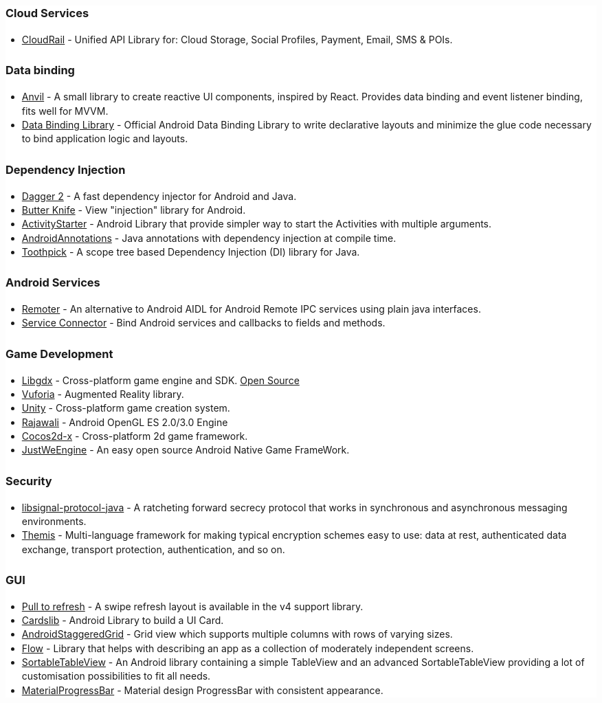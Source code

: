 ### Cloud Services

- [CloudRail](https://cloudrail.com) - Unified API Library for: Cloud Storage, Social Profiles, Payment, Email, SMS & POIs.

### Data binding

- [Anvil](https://github.com/zserge/anvil) - A small library to create reactive UI components, inspired by React. Provides data binding and event listener binding, fits well for MVVM.
- [Data Binding Library](https://developer.android.com/topic/libraries/data-binding/) - Official Android Data Binding Library to write declarative layouts and minimize the glue code necessary to bind application logic and layouts.

### Dependency Injection

- [Dagger 2](https://github.com/google/dagger) - A fast dependency injector for Android and Java.
- [Butter Knife](http://jakewharton.github.io/butterknife/) - View "injection" library for Android.
- [ActivityStarter](https://github.com/MarcinMoskala/ActivityStarter) - Android Library that provide simpler way to start the Activities with multiple arguments.
- [AndroidAnnotations](https://github.com/androidannotations/androidannotations) - Java annotations with dependency injection at compile time.
- [Toothpick](https://github.com/stephanenicolas/toothpick) - A scope tree based Dependency Injection (DI) library for Java.

### Android Services
- [Remoter](https://github.com/josesamuel/remoter) - An alternative to Android AIDL for Android Remote IPC services using plain java interfaces.
- [Service Connector](https://github.com/josesamuel/serviceconnector) - Bind Android services and callbacks to fields and methods.

### Game Development

- [Libgdx](https://libgdx.badlogicgames.com/) - Cross-platform game engine and SDK. [Open Source](https://github.com/libGDX/libGDX)
- [Vuforia](https://www.vuforia.com/) - Augmented Reality library.
- [Unity](https://unity3d.com/unity/features/multiplatform) - Cross-platform game creation system.
- [Rajawali](https://github.com/Rajawali/Rajawali) - Android OpenGL ES 2.0/3.0 Engine
- [Cocos2d-x](https://cocos2d-x.org/) - Cross-platform 2d game framework.
- [JustWeEngine](https://github.com/lfkdsk/JustWeEngine) - An easy open source Android Native Game FrameWork.

### Security

- [libsignal-protocol-java](https://github.com/signalapp/libsignal-protocol-java) - A ratcheting forward secrecy protocol that works in synchronous and asynchronous messaging environments.
- [Themis](https://github.com/cossacklabs/themis) - Multi-language framework for making typical encryption schemes easy to use: data at rest, authenticated data exchange, transport protection, authentication, and so on.

### GUI

- [Pull to refresh](https://developer.android.com/reference/android/support/v4/widget/SwipeRefreshLayout) - A swipe refresh layout is available in the v4 support library.
- [Cardslib](https://github.com/gabrielemariotti/cardslib) - Android Library to build a UI Card.
- [AndroidStaggeredGrid](https://github.com/etsy/AndroidStaggeredGrid) - Grid view which supports multiple columns with rows of varying sizes.
- [Flow](https://github.com/square/flow) - Library that helps with describing an app as a collection of moderately independent screens.
- [SortableTableView](https://github.com/ISchwarz23/SortableTableView) - An Android library containing a simple TableView and an advanced SortableTableView providing a lot of customisation possibilities to fit all needs.
- [MaterialProgressBar](https://github.com/zhanghai/MaterialProgressBar) - Material design ProgressBar with consistent appearance.
